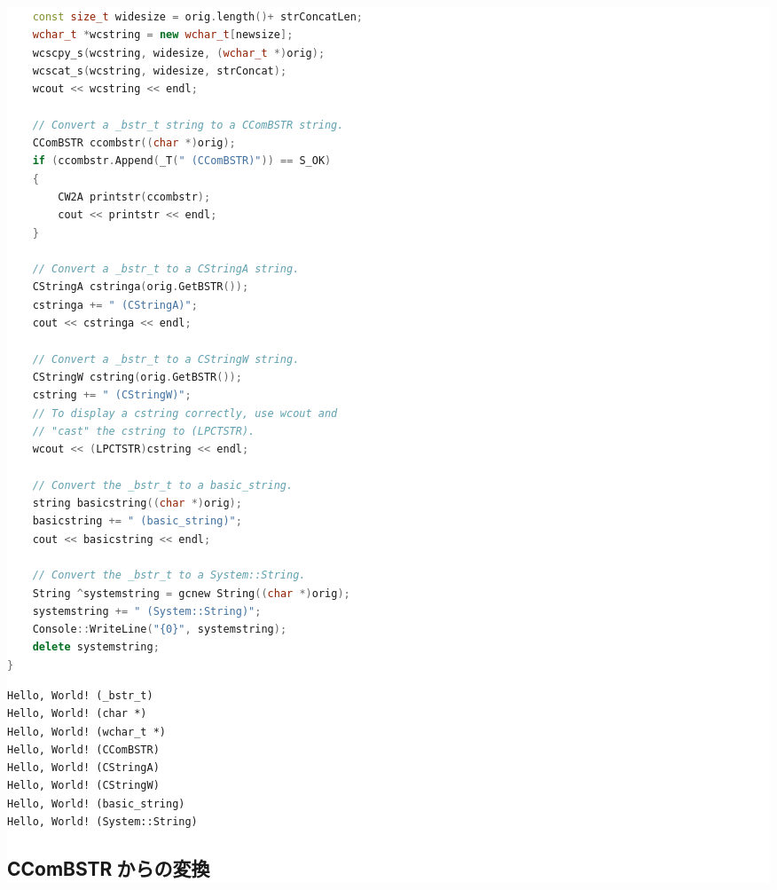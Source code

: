 ```cpp
    const size_t widesize = orig.length()+ strConcatLen;
    wchar_t *wcstring = new wchar_t[newsize];
    wcscpy_s(wcstring, widesize, (wchar_t *)orig);
    wcscat_s(wcstring, widesize, strConcat);
    wcout << wcstring << endl;

    // Convert a _bstr_t string to a CComBSTR string.
    CComBSTR ccombstr((char *)orig);
    if (ccombstr.Append(_T(" (CComBSTR)")) == S_OK)
    {
        CW2A printstr(ccombstr);
        cout << printstr << endl;
    }

    // Convert a _bstr_t to a CStringA string.
    CStringA cstringa(orig.GetBSTR());
    cstringa += " (CStringA)";
    cout << cstringa << endl;

    // Convert a _bstr_t to a CStringW string.
    CStringW cstring(orig.GetBSTR());
    cstring += " (CStringW)";
    // To display a cstring correctly, use wcout and
    // "cast" the cstring to (LPCTSTR).
    wcout << (LPCTSTR)cstring << endl;

    // Convert the _bstr_t to a basic_string.
    string basicstring((char *)orig);
    basicstring += " (basic_string)";
    cout << basicstring << endl;

    // Convert the _bstr_t to a System::String.
    String ^systemstring = gcnew String((char *)orig);
    systemstring += " (System::String)";
    Console::WriteLine("{0}", systemstring);
    delete systemstring;
}
```

```Output
Hello, World! (_bstr_t)
Hello, World! (char *)
Hello, World! (wchar_t *)
Hello, World! (CComBSTR)
Hello, World! (CStringA)
Hello, World! (CStringW)
Hello, World! (basic_string)
Hello, World! (System::String)
```

## <a name="converting-from-ccombstr"></a>CComBSTR からの変換
